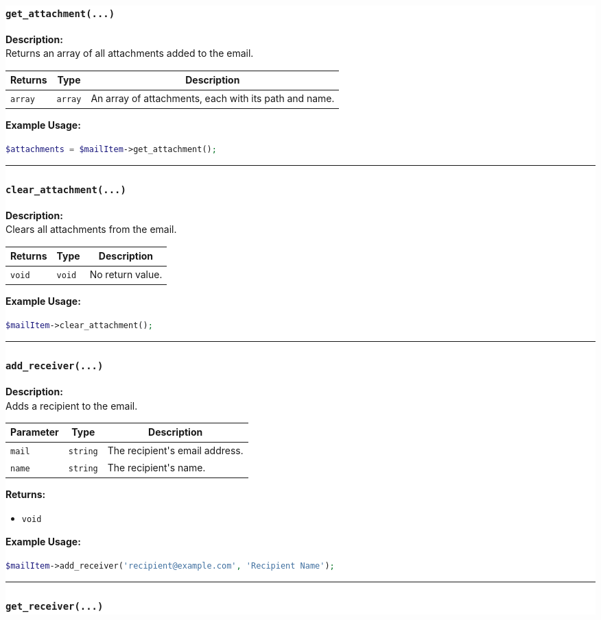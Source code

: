 
### `get_attachment(...)`

**Description:**  
Returns an array of all attachments added to the email.

| **Returns**   | **Type**   | **Description**                    |
|---------------|------------|------------------------------------|
| `array`       | `array`    | An array of attachments, each with its path and name. |

**Example Usage:**
```php
$attachments = $mailItem->get_attachment();
```

---

### `clear_attachment(...)`

**Description:**  
Clears all attachments from the email.

| **Returns**   | **Type**   | **Description**                    |
|---------------|------------|------------------------------------|
| `void`        | `void`     | No return value.                   |

**Example Usage:**
```php
$mailItem->clear_attachment();
```

---

### `add_receiver(...)`

**Description:**  
Adds a recipient to the email.

| **Parameter** | **Type** | **Description**                   |
|---------------|----------|-----------------------------------|
| `mail`        | `string` | The recipient's email address.     |
| `name`        | `string` | The recipient's name.             |

**Returns:**  
- `void`

**Example Usage:**
```php
$mailItem->add_receiver('recipient@example.com', 'Recipient Name');
```

---

### `get_receiver(...)`
